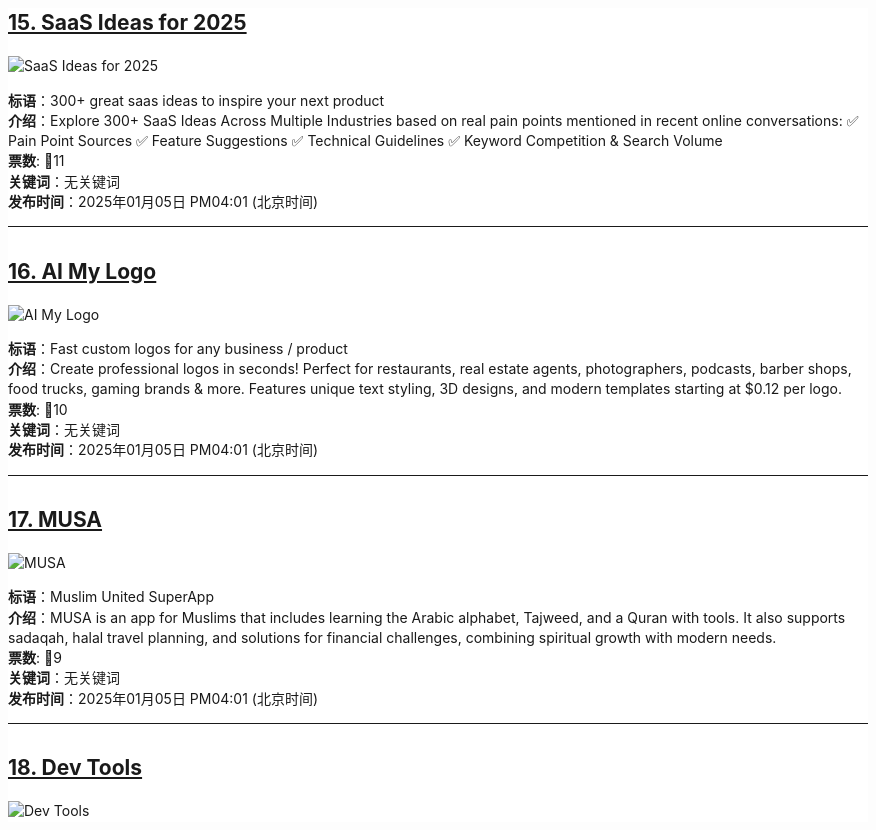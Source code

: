 
## [15. SaaS Ideas for 2025](https://www.producthunt.com/posts/saas-ideas-for-2025?utm_campaign=producthunt-api&utm_medium=api-v2&utm_source=Application%3A+DailyHunter+%28ID%3A+140760%29)  
![SaaS Ideas for 2025](https://ph-files.imgix.net/3257c721-0132-4710-8b6d-c9d35cd00b7c.png?auto=format&fit=crop&frame=1&h=512&w=1024)  

**标语**：300+ great saas ideas to inspire your next product  
**介绍**：Explore 300+ SaaS Ideas Across Multiple Industries based on real pain points mentioned in recent online conversations: ✅ Pain Point Sources ✅ Feature Suggestions ✅ Technical Guidelines ✅ Keyword Competition & Search Volume  
**票数**: 🔺11  
**关键词**：无关键词  
**发布时间**：2025年01月05日 PM04:01 (北京时间)  

---

## [16. AI My Logo](https://www.producthunt.com/posts/ai-my-logo?utm_campaign=producthunt-api&utm_medium=api-v2&utm_source=Application%3A+DailyHunter+%28ID%3A+140760%29)  
![AI My Logo](https://ph-files.imgix.net/089fe984-4418-43c2-81e3-f06f7fb67f1e.jpeg?auto=format&fit=crop&frame=1&h=512&w=1024)  

**标语**：Fast custom logos for any business / product  
**介绍**：Create professional logos in seconds! Perfect for restaurants, real estate agents, photographers, podcasts, barber shops, food trucks, gaming brands & more. Features unique text styling, 3D designs, and modern templates starting at $0.12 per logo.  
**票数**: 🔺10  
**关键词**：无关键词  
**发布时间**：2025年01月05日 PM04:01 (北京时间)  

---

## [17. MUSA](https://www.producthunt.com/posts/musa-2?utm_campaign=producthunt-api&utm_medium=api-v2&utm_source=Application%3A+DailyHunter+%28ID%3A+140760%29)  
![MUSA](https://ph-files.imgix.net/fc6a9fc6-a3fd-4fec-a778-2daf442b5547.png?auto=format&fit=crop&frame=1&h=512&w=1024)  

**标语**：Muslim United SuperApp  
**介绍**：MUSA is an app for Muslims that includes learning the Arabic alphabet, Tajweed, and a Quran with tools. It also supports sadaqah, halal travel planning, and solutions for financial challenges, combining spiritual growth with modern needs.  
**票数**: 🔺9  
**关键词**：无关键词  
**发布时间**：2025年01月05日 PM04:01 (北京时间)  

---

## [18. Dev Tools](https://www.producthunt.com/posts/dev-tools-2?utm_campaign=producthunt-api&utm_medium=api-v2&utm_source=Application%3A+DailyHunter+%28ID%3A+140760%29)  
![Dev Tools](https://ph-files.imgix.net/e0574c32-da6c-4286-8182-2648ddd7d886.png?auto=format&fit=crop&frame=1&h=512&w=1024)  
